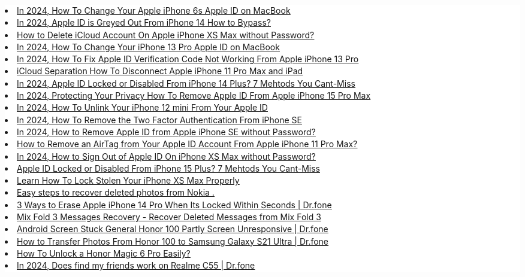 <li><a href="https://apple-account.techidaily.com/in-2024-how-to-change-your-apple-iphone-6s-apple-id-on-macbook-by-drfone-ios/"><u>In 2024, How To Change Your Apple iPhone 6s Apple ID on MacBook</u></a></li>
<li><a href="https://apple-account.techidaily.com/in-2024-apple-id-is-greyed-out-from-iphone-14-how-to-bypass-by-drfone-ios/"><u>In 2024, Apple ID is Greyed Out From iPhone 14 How to Bypass?</u></a></li>
<li><a href="https://apple-account.techidaily.com/how-to-delete-icloud-account-on-apple-iphone-xs-max-without-password-by-drfone-ios/"><u>How to Delete iCloud Account On Apple iPhone XS Max without Password?</u></a></li>
<li><a href="https://apple-account.techidaily.com/in-2024-how-to-change-your-iphone-13-pro-apple-id-on-macbook-by-drfone-ios/"><u>In 2024, How To Change Your iPhone 13 Pro Apple ID on MacBook</u></a></li>
<li><a href="https://apple-account.techidaily.com/in-2024-how-to-fix-apple-id-verification-code-not-working-from-apple-iphone-13-pro-by-drfone-ios/"><u>In 2024, How To Fix Apple ID Verification Code Not Working From Apple iPhone 13 Pro</u></a></li>
<li><a href="https://apple-account.techidaily.com/icloud-separation-how-to-disconnect-apple-iphone-11-pro-max-and-ipad-by-drfone-ios/"><u>iCloud Separation How To Disconnect Apple iPhone 11 Pro Max and iPad</u></a></li>
<li><a href="https://apple-account.techidaily.com/in-2024-apple-id-locked-or-disabled-from-iphone-14-plus-7-mehtods-you-cant-miss-by-drfone-ios/"><u>In 2024, Apple ID Locked or Disabled From iPhone 14 Plus? 7 Mehtods You Cant-Miss</u></a></li>
<li><a href="https://apple-account.techidaily.com/in-2024-protecting-your-privacy-how-to-remove-apple-id-from-apple-iphone-15-pro-max-by-drfone-ios/"><u>In 2024, Protecting Your Privacy How To Remove Apple ID From Apple iPhone 15 Pro Max</u></a></li>
<li><a href="https://apple-account.techidaily.com/in-2024-how-to-unlink-your-iphone-12-mini-from-your-apple-id-by-drfone-ios/"><u>In 2024, How To Unlink Your iPhone 12 mini From Your Apple ID</u></a></li>
<li><a href="https://apple-account.techidaily.com/in-2024-how-to-remove-the-two-factor-authentication-from-iphone-se-by-drfone-ios/"><u>In 2024, How To Remove the Two Factor Authentication From iPhone SE</u></a></li>
<li><a href="https://apple-account.techidaily.com/in-2024-how-to-remove-apple-id-from-apple-iphone-se-without-password-by-drfone-ios/"><u>In 2024, How to Remove Apple ID from Apple iPhone SE without Password?</u></a></li>
<li><a href="https://apple-account.techidaily.com/how-to-remove-an-airtag-from-your-apple-id-account-from-apple-iphone-11-pro-max-by-drfone-ios/"><u>How to Remove an AirTag from Your Apple ID Account From Apple iPhone 11 Pro Max?</u></a></li>
<li><a href="https://apple-account.techidaily.com/in-2024-how-to-sign-out-of-apple-id-on-iphone-xs-max-without-password-by-drfone-ios/"><u>In 2024, How to Sign Out of Apple ID On iPhone XS Max without Password?</u></a></li>
<li><a href="https://apple-account.techidaily.com/apple-id-locked-or-disabled-from-iphone-15-plus-7-mehtods-you-cant-miss-by-drfone-ios/"><u>Apple ID Locked or Disabled From iPhone 15 Plus? 7 Mehtods You Cant-Miss</u></a></li>
<li><a href="https://ios-unlock.techidaily.com/learn-how-to-lock-stolen-your-iphone-xs-max-properly-by-drfone-ios/"><u>Learn How To Lock Stolen Your iPhone XS Max Properly</u></a></li>
<li><a href="https://phone-solutions.techidaily.com/easy-steps-to-recover-deleted-photos-from-nokia-by-fonelab-android-recover-photos/"><u>Easy steps to recover deleted photos from Nokia .</u></a></li>
<li><a href="https://iphone-unlock.techidaily.com/3-ways-to-erase-apple-iphone-14-pro-when-its-locked-within-seconds-drfone-by-drfone-ios/"><u>3 Ways to Erase Apple iPhone 14 Pro When Its Locked Within Seconds | Dr.fone</u></a></li>
<li><a href="https://review-topics.techidaily.com/mix-fold-3-messages-recovery-recover-deleted-messages-from-mix-fold-3-by-fonelab-android-recover-messages/"><u>Mix Fold 3 Messages Recovery - Recover Deleted Messages from Mix Fold 3</u></a></li>
<li><a href="https://howto.techidaily.com/android-screen-stuck-general-honor-100-partly-screen-unresponsive-drfone-by-drfone-fix-android-problems-fix-android-problems/"><u>Android Screen Stuck General Honor 100 Partly Screen Unresponsive | Dr.fone</u></a></li>
<li><a href="https://android-transfer.techidaily.com/how-to-transfer-photos-from-honor-100-to-samsung-galaxy-s21-ultra-drfone-by-drfone-transfer-from-android-transfer-from-android/"><u>How to Transfer Photos From Honor 100 to Samsung Galaxy S21 Ultra | Dr.fone</u></a></li>
<li><a href="https://easy-unlock-android.techidaily.com/how-to-unlock-a-honor-magic-6-pro-easily-by-drfone-android/"><u>How To Unlock a Honor Magic 6 Pro Easily?</u></a></li>
<li><a href="https://location-social.techidaily.com/in-2024-does-find-my-friends-work-on-realme-c55-drfone-by-drfone-virtual-android/"><u>In 2024, Does find my friends work on Realme C55 | Dr.fone</u></a></li>